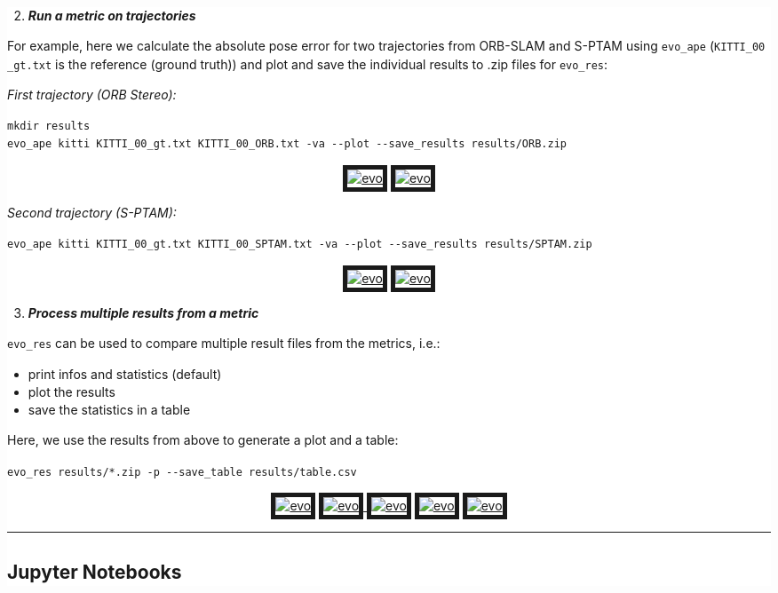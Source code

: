 2. ***Run a metric on trajectories***

  For example, here we calculate the absolute pose error for two trajectories from ORB-SLAM and S-PTAM using `evo_ape` (`KITTI_00_gt.txt` is the reference (ground truth)) and plot and save the individual results to .zip files for `evo_res`:

  *First trajectory (ORB Stereo):*

  ```
  mkdir results
  evo_ape kitti KITTI_00_gt.txt KITTI_00_ORB.txt -va --plot --save_results results/ORB.zip
  ```

  <center>
  <a href="evo/doc/ape_demo_ORB_raw.png" target="_blank"><img src="evo/doc/ape_demo_ORB_raw.png" alt="evo" height="200" border="5" /></a>
  <a href="evo/doc/ape_demo_ORB_map.png" target="_blank"><img src="evo/doc/ape_demo_ORB_map.png" alt="evo" height="200" border="5" /></a>
  </center>

  *Second trajectory (S-PTAM):*
  
  ```
  evo_ape kitti KITTI_00_gt.txt KITTI_00_SPTAM.txt -va --plot --save_results results/SPTAM.zip
  ```

  <center>
  <a href="evo/doc/ape_demo_S-PTAM_raw.png" target="_blank"><img src="evo/doc/ape_demo_S-PTAM_raw.png" alt="evo" height="200" border="5" /></a>
  <a href="evo/doc/ape_demo_S-PTAM_map.png" target="_blank"><img src="evo/doc/ape_demo_S-PTAM_map.png" alt="evo" height="200" border="5" /></a>
  </center>


3. ***Process multiple results from a metric***

  `evo_res` can be used to compare multiple result files from the metrics, i.e.:
  * print infos and statistics (default)
  * plot the results
  * save the statistics in a table

  Here, we use the results from above to generate a plot and a table:
  ```
  evo_res results/*.zip -p --save_table results/table.csv
  ```

  <center>
  <a href="evo/doc/res_raw.png" target="_blank"><img src="evo/doc/res_raw.png" alt="evo" height="200" border="5" /></a>
  <a href="evo/doc/res_dist.png" target="_blank"><img src="evo/doc/res_dist.png" alt="evo" height="200" border="5" /> </a>
  <a href="evo/doc/res_stats.png" target="_blank"><img src="evo/doc/res_stats.png" alt="evo" height="200" border="5" /></a>
  <a href="evo/doc/res_box.png" target="_blank"><img src="evo/doc/res_box.png" alt="evo" height="200" border="5" /></a>
  <a href="evo/doc/res_violin.png" target="_blank"><img src="evo/doc/res_violin.png" alt="evo" height="200" border="5" /></a>
  </center>

---

## Jupyter Notebooks
